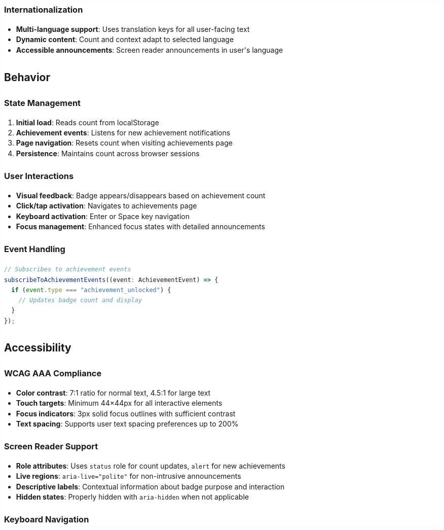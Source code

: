 ### Internationalization

- **Multi-language support**: Uses translation keys for all user-facing text
- **Dynamic content**: Count and context adapt to selected language
- **Accessible announcements**: Screen reader announcements in user's language

## Behavior

### State Management

1. **Initial load**: Reads count from localStorage
2. **Achievement events**: Listens for new achievement notifications
3. **Page navigation**: Resets count when visiting achievements page
4. **Persistence**: Maintains count across browser sessions

### User Interactions

- **Visual feedback**: Badge appears/disappears based on achievement count
- **Click/tap activation**: Navigates to achievements page
- **Keyboard activation**: Enter or Space key navigation
- **Focus management**: Enhanced focus states with detailed announcements

### Event Handling

```typescript
// Subscribes to achievement events
subscribeToAchievementEvents((event: AchievementEvent) => {
  if (event.type === "achievement_unlocked") {
    // Updates badge count and display
  }
});
```

## Accessibility

### WCAG AAA Compliance

- **Color contrast**: 7:1 ratio for normal text, 4.5:1 for large text
- **Touch targets**: Minimum 44×44px for all interactive elements
- **Focus indicators**: 3px solid focus outlines with sufficient contrast
- **Text spacing**: Supports user text spacing preferences up to 200%

### Screen Reader Support

- **Role attributes**: Uses `status` role for count updates, `alert` for new achievements
- **Live regions**: `aria-live="polite"` for non-intrusive announcements
- **Descriptive labels**: Contextual information about badge purpose and interaction
- **Hidden states**: Properly hidden with `aria-hidden` when not applicable

### Keyboard Navigation
